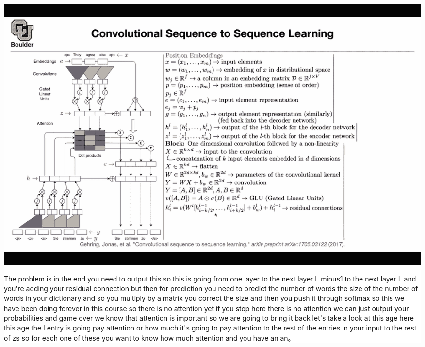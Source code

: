 ![](img/2126a97316ace38078bd7aacd6d3433e_39.png)

The problem is in the end you need to output this so this is going from one layer to the next layer L minus1 to the next layer L and you're adding your residual connection but then for prediction you need to predict the number of words the size of the number of words in your dictionary and so you multiply by a matrix you correct the size and then you push it through softmax so this we have been doing forever in this course so there is no attention yet if you stop here there is no attention we can just output your probabilities and game over we know that attention is important so we are going to bring it back let's take a look at this age here this age the I entry is going pay attention or how much it's going to pay attention to the rest of the entries in your input to the rest of zs so for each one of these you want to know how much attention and you have an an。


